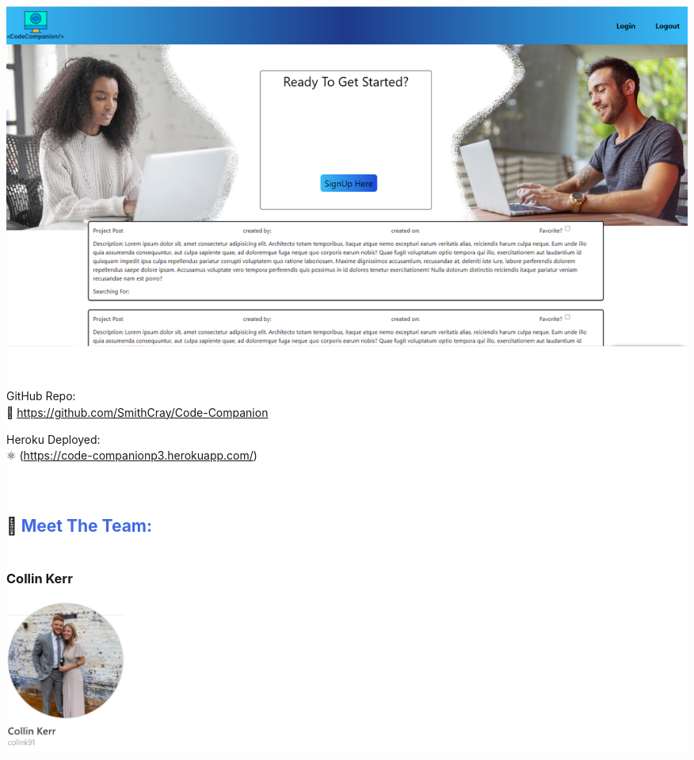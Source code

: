 ![Web-Preview](client/src/Styles/img/codecompanionPre.png)

<br>

GitHub Repo:
<br>
🔗 https://github.com/SmithCray/Code-Companion

Heroku Deployed:
<br>
⚛️ (https://code-companionp3.herokuapp.com/)

<br>

## 🎈 <span style="color:royalblue">**Meet The Team:**</span>

#

### **Collin Kerr**

<img src="client/src/Styles/img/p2collin.png" alt="Collin GitHub" width="150px">
